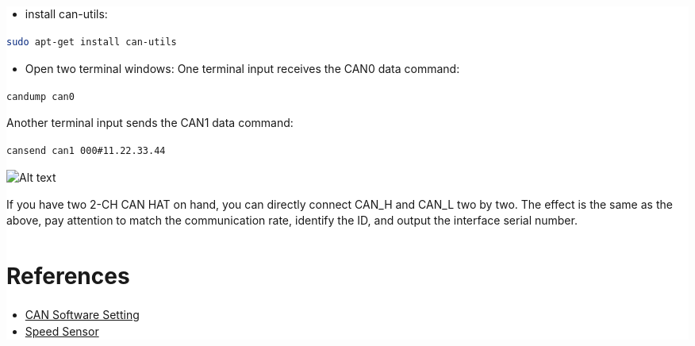 * install can-utils:
```bash
sudo apt-get install can-utils
```

* Open two terminal windows:
One terminal input receives the CAN0 data command:
```bash
candump can0
```

Another terminal input sends the CAN1 data command:
```bash
cansend can1 000#11.22.33.44
```

<img src="https://github.com/dongdongO/SEA-ME_Embedded/blob/main/DES_Instrument-Cluster/Images/checkcan.png" alt="Alt text" width="70%" height="70%"/>


If you have two 2-CH CAN HAT on hand, you can directly connect CAN_H and CAN_L two by two. The effect is the same as the above, pay attention to match the communication rate, identify the ID, and output the interface serial number.
<br>  

# References

- [CAN Software Setting](https://www.waveshare.com/wiki/2-CH_CAN_HAT)
- [Speed Sensor](https://srituhobby.com/ir-infrared-speed-sensor-with-arduino-how-does-work-ir-speed-sensor/)